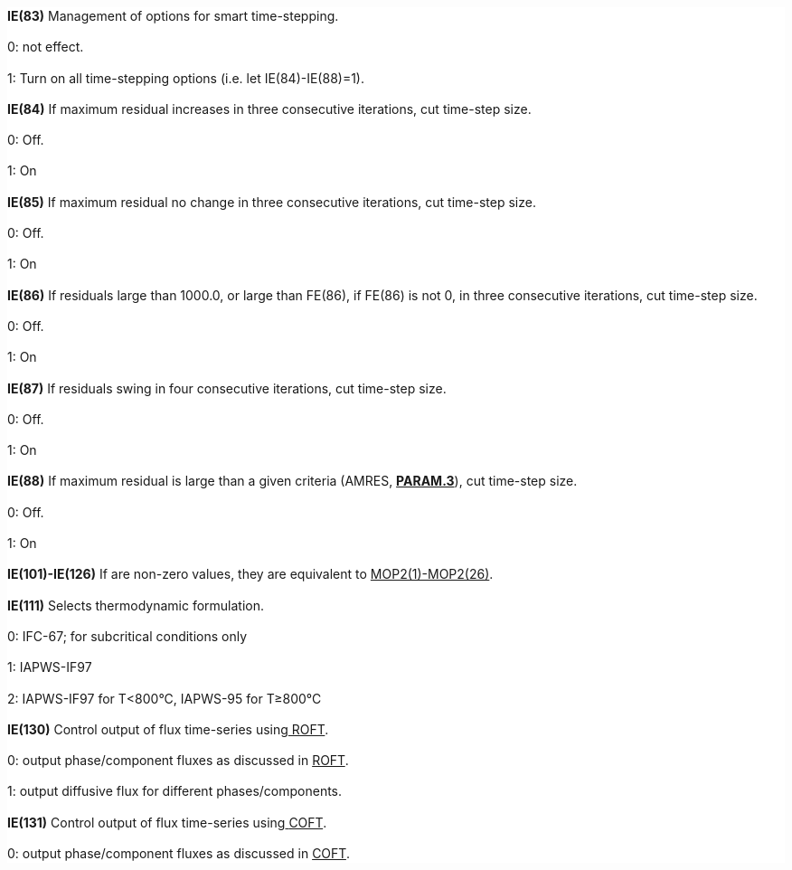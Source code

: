 **IE(83)**             Management of options for smart time-stepping.

0: not effect.

1: Turn on all time-stepping options  (i.e. let IE(84)-IE(88)=1).&#x20;

**IE(84)**           If maximum residual increases in three consecutive iterations, cut time-step size.&#x20;

0: Off.

1: On           &#x20;

**IE(85)**           If maximum residual no change in three consecutive iterations, cut time-step size.&#x20;

0: Off.

1: On     &#x20;

**IE(86)**           If residuals large than 1000.0, or  large than FE(86), if FE(86) is not 0, in three consecutive iterations, cut time-step size.&#x20;

0: Off.

1: On     &#x20;

**IE(87)**           If residuals swing in four consecutive iterations, cut time-step size.&#x20;

0: Off.

1: On     &#x20;

**IE(88)**           If maximum residual is large than a given criteria (AMRES, [ **PARAM.3**](../preparation-of-model-input/keywords-and-input-data/param.md)), cut time-step size.&#x20;

0: Off.

1: On     &#x20;

**IE(101)-IE(126)**       If are non-zero values, they are equivalent to [MOP2(1)-MOP2(26)](../preparation-of-model-input/keywords-and-input-data/momop.md).

**IE(111)**            Selects thermodynamic formulation.

0:  IFC-67; for subcritical conditions only&#x20;

1:   IAPWS-IF97&#x20;

2:  IAPWS-IF97 for T<800°C, IAPWS-95 for T≥800°C

**IE(130)**            Control output of flux time-series using[ ROFT](../preparation-of-model-input/keywords-and-input-data/roft.md).

0:  output phase/component fluxes as discussed in [ROFT](../preparation-of-model-input/keywords-and-input-data/roft.md).

1:   output diffusive flux for different phases/components.

**IE(131)**            Control output of flux time-series using[ ](../preparation-of-model-input/keywords-and-input-data/roft.md)[COFT](../preparation-of-model-input/keywords-and-input-data/coft.md).

0:  output phase/component fluxes as discussed in [COFT](../preparation-of-model-input/keywords-and-input-data/coft.md).
